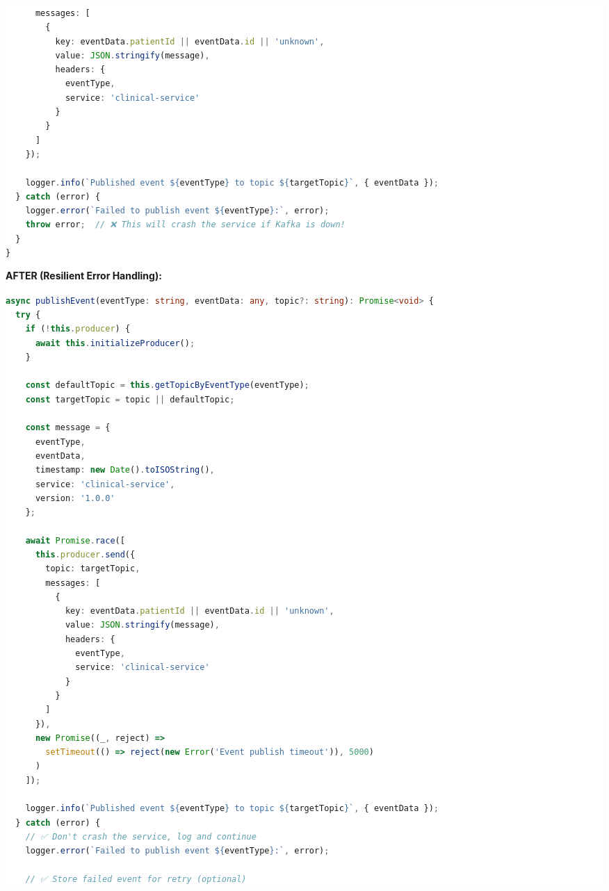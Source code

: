 ```typescript
      messages: [
        {
          key: eventData.patientId || eventData.id || 'unknown',
          value: JSON.stringify(message),
          headers: {
            eventType,
            service: 'clinical-service'
          }
        }
      ]
    });

    logger.info(`Published event ${eventType} to topic ${targetTopic}`, { eventData });
  } catch (error) {
    logger.error(`Failed to publish event ${eventType}:`, error);
    throw error;  // ❌ This will crash the service if Kafka is down!
  }
}
```

**AFTER (Resilient Error Handling):**
```typescript
async publishEvent(eventType: string, eventData: any, topic?: string): Promise<void> {
  try {
    if (!this.producer) {
      await this.initializeProducer();
    }

    const defaultTopic = this.getTopicByEventType(eventType);
    const targetTopic = topic || defaultTopic;

    const message = {
      eventType,
      eventData,
      timestamp: new Date().toISOString(),
      service: 'clinical-service',
      version: '1.0.0'
    };

    await Promise.race([
      this.producer.send({
        topic: targetTopic,
        messages: [
          {
            key: eventData.patientId || eventData.id || 'unknown',
            value: JSON.stringify(message),
            headers: {
              eventType,
              service: 'clinical-service'
            }
          }
        ]
      }),
      new Promise((_, reject) => 
        setTimeout(() => reject(new Error('Event publish timeout')), 5000)
      )
    ]);

    logger.info(`Published event ${eventType} to topic ${targetTopic}`, { eventData });
  } catch (error) {
    // ✅ Don't crash the service, log and continue
    logger.error(`Failed to publish event ${eventType}:`, error);
    
    // ✅ Store failed event for retry (optional)
```